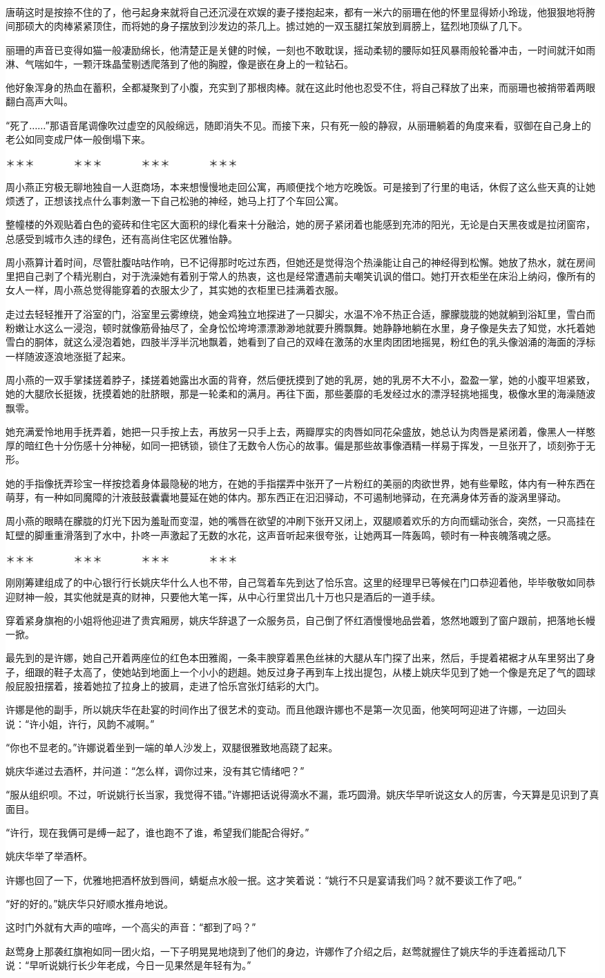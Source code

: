 唐萌这时是按捺不住的了，他弓起身来就将自己还沉浸在欢娱的妻子搂抱起来，都有一米六的丽珊在他的怀里显得娇小玲珑，他狠狠地将胯间那硕大的肉棒紧紧顶住，而将她的身子摆放到沙发边的茶几上。掳过她的一双玉腿扛架放到肩膀上，猛烈地顶纵了几下。

丽珊的声音已变得如猫一般凄励绵长，他清楚正是关健的时候，一刻也不敢耽误，摇动柔韧的腰际如狂风暴雨般轮番冲击，一时间就汗如雨淋、气喘如牛，一颗汗珠晶莹剔透爬落到了他的胸膛，像是嵌在身上的一粒钻石。

他好象浑身的热血在蓄积，全都凝聚到了小腹，充实到了那根肉棒。就在这此时他也忍受不住，将自己释放了出来，而丽珊也被捎带着两眼翻白高声大叫。

“死了……”那语音尾调像吹过虚空的风般绵远，随即消失不见。而接下来，只有死一般的静寂，从丽珊躺着的角度来看，驭御在自己身上的老公如同变成尸体一般倒塌下来。

＊＊＊　　　　＊＊＊　　　　＊＊＊　　　　＊＊＊

周小燕正穷极无聊地独自一人逛商场，本来想慢慢地走回公寓，再顺便找个地方吃晚饭。可是接到了行里的电话，休假了这么些天真的让她烦透了，正想该找点什么事刺激一下自己松驰的神经，她马上打了个车回公寓。

整幢楼的外观贴着白色的瓷砖和住宅区大面积的绿化看来十分融洽，她的房子紧闭着也能感到充沛的阳光，无论是白天黑夜或是拉闭窗帘，总感受到城市久违的绿色，还有高尚住宅区优雅怡静。

周小燕算计着时间，尽管肚腹咕咕作响，已不记得那时吃过东西，但她还是觉得泡个热澡能让自己的神经得到松懈。她放了热水，就在房间里把自己剥了个精光剔白，对于洗澡她有着别于常人的热衷，这也是经常遭遇前夫嘲笑讥讽的借口。她打开衣柜坐在床沿上纳闷，像所有的女人一样，周小燕总觉得能穿着的衣服太少了，其实她的衣柜里已挂满着衣服。

走过去轻轻推开了浴室的门，浴室里云雾缭绕，她金鸡独立地探进了一只脚尖，水温不冷不热正合适，朦朦胧胧的她就躺到浴缸里，雪白而粉嫩让水这么一浸泡，顿时就像筋骨抽尽了，全身忪忪垮垮漂漂渺渺地就要升腾飘舞。她静静地躺在水里，身子像是失去了知觉，水托着她雪白的胴体，就这么浸泡着她，四肢半浮半沉地飘着，她看到了自己的双峰在激荡的水里肉团团地摇晃，粉红色的乳头像汹涌的海面的浮标一样随波逐浪地涨挺了起来。

周小燕的一双手掌揉搓着脖子，揉搓着她露出水面的背脊，然后便抚摸到了她的乳房，她的乳房不大不小，盈盈一掌，她的小腹平坦紧致，她的大腿欣长挺拨，抚摸着她的肚脐眼，那是一轮柔和的满月。再往下面，那些萎靡的毛发经过水的漂浮轻挑地摇曳，极像水里的海澡随波飘零。

她充满爱怜地用手抚弄着，她把一只手按上去，再放另一只手上去，两瓣厚实的肉唇如同花朵盛放，她总认为肉唇是紧闭着，像黑人一样憨厚的暗红色十分伤感十分神秘，如同一把锈锁，锁住了无数令人伤心的故事。偏是那些故事像酒精一样易于挥发，一旦张开了，顷刻弥于无形。

她的手指像抚弄珍宝一样按捻着身体最隐秘的地方，在她的手指摆弄中张开了一片粉红的美丽的肉欲世界，她有些晕眩，体内有一种东西在萌芽，有一种如同魔障的汁液鼓鼓囊囊地蔓延在她的体内。那东西正在汩汩驿动，不可遏制地驿动，在充满身体芳香的漩涡里驿动。

周小燕的眼睛在朦胧的灯光下因为羞耻而变湿，她的嘴唇在欲望的冲刷下张开又闭上，双腿顺着欢乐的方向而蠕动张合，突然，一只高挂在缸壁的脚重重滑落到了水中，扑咚一声激起了无数的水花，这声音听起来很夸张，让她两耳一阵轰鸣，顿时有一种丧魄落魂之感。

＊＊＊　　　　＊＊＊　　　　＊＊＊　　　　＊＊＊

刚刚筹建组成了的中心银行行长姚庆华什么人也不带，自己驾着车先到达了恰乐宫。这里的经理早已等候在门口恭迎着他，毕毕敬敬如同恭迎财神一般，其实他就是真的财神，只要他大笔一挥，从中心行里贷出几十万也只是酒后的一道手续。

穿着紧身旗袍的小姐将他迎进了贵宾厢房，姚庆华辞退了一众服务员，自己倒了怀红酒慢慢地品尝着，悠然地踱到了窗户跟前，把落地长幔一掀。

最先到的是许娜，她自己开着两座位的红色本田雅阁，一条丰腴穿着黑色丝袜的大腿从车门探了出来，然后，手提着裙裾才从车里努出了身子，细跟的鞋子太高了，使她站到地面上一个小小的趔趄。她反过身子再到车上找出提包，从楼上姚庆华见到了她一个像是充足了气的圆球般屁股扭摆着，接着她拉了拉身上的披肩，走进了恰乐宫张灯结彩的大门。

许娜是他的副手，所以姚庆华在赴宴的时间作出了很艺术的变动。而且他跟许娜也不是第一次见面，他笑呵呵迎进了许娜，一边回头说：“许小姐，许行，风韵不减啊。”

“你也不显老的。”许娜说着坐到一端的单人沙发上，双腿很雅致地高跷了起来。

姚庆华递过去酒杯，并问道：“怎么样，调你过来，没有其它情绪吧？”

“服从组织呗。不过，听说姚行长当家，我觉得不错。”许娜把话说得滴水不漏，乖巧圆滑。姚庆华早听说这女人的厉害，今天算是见识到了真面目。

“许行，现在我俩可是缚一起了，谁也跑不了谁，希望我们能配合得好。”

姚庆华举了举酒杯。

许娜也回了一下，优雅地把酒杯放到唇间，蜻蜓点水般一抿。这才笑着说：“姚行不只是宴请我们吗？就不要谈工作了吧。”

“好的好的。”姚庆华只好顺水推舟地说。

这时门外就有大声的喧哗，一个高尖的声音：“都到了吗？”

赵莺身上那袭红旗袍如同一团火焰，一下子明晃晃地烧到了他们的身边，许娜作了介绍之后，赵莺就握住了姚庆华的手连着摇动几下说：“早听说姚行长少年老成，今日一见果然是年轻有为。”
